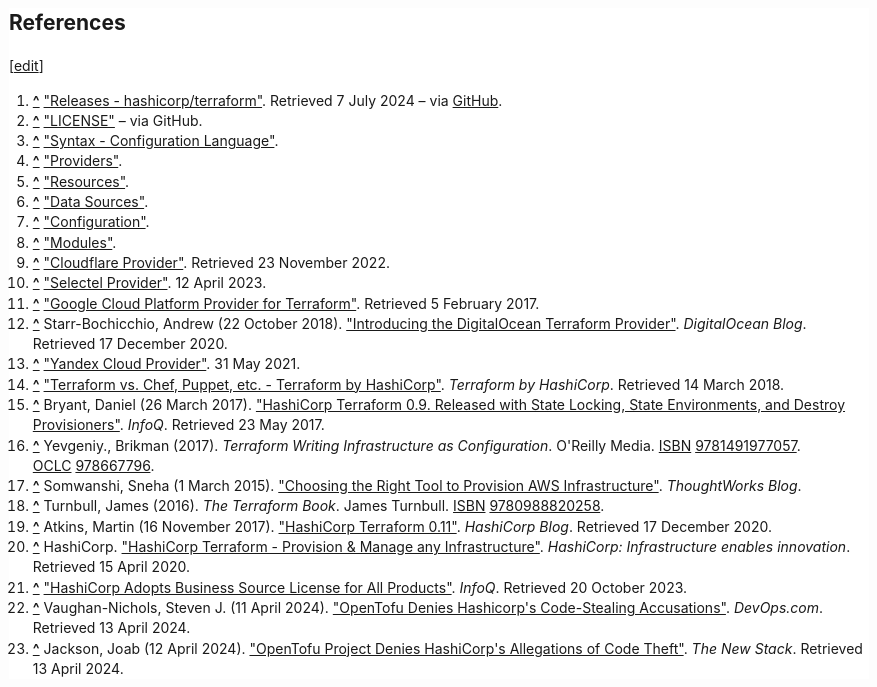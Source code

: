 ## References

[[edit](/w/index.php?title=Terraform_(software)&action=edit&section=3 "Edit section: References")]

1. **[^](#cite_ref-github-releases_1-0 "Jump up")** ["Releases - hashicorp/terraform"](https://github.com/hashicorp/terraform/releases). Retrieved 7 July 2024 – via [GitHub](/wiki/GitHub "GitHub").
2. **[^](#cite_ref-2 "Jump up")** ["LICENSE"](https://github.com/hashicorp/terraform/blob/main/LICENSE) – via GitHub.
3. **[^](#cite_ref-3 "Jump up")** ["Syntax - Configuration Language"](https://www.terraform.io/docs/configuration/syntax.html).
4. **[^](#cite_ref-4 "Jump up")** ["Providers"](https://www.terraform.io/docs/providers/index.html).
5. **[^](#cite_ref-5 "Jump up")** ["Resources"](https://www.terraform.io/docs/configuration/resources.html).
6. **[^](#cite_ref-6 "Jump up")** ["Data Sources"](https://www.terraform.io/docs/configuration/data-sources.html).
7. **[^](#cite_ref-7 "Jump up")** ["Configuration"](https://www.terraform.io/docs/configuration/index.html).
8. **[^](#cite_ref-8 "Jump up")** ["Modules"](https://www.terraform.io/docs/modules/index.html).
9. **[^](#cite_ref-9 "Jump up")** ["Cloudflare Provider"](https://registry.terraform.io/providers/cloudflare/cloudflare/latest/docs). Retrieved 23 November 2022.
10. **[^](#cite_ref-10 "Jump up")** ["Selectel Provider"](https://registry.terraform.io/providers/selectel/selectel/latest). 12 April 2023.
11. **[^](#cite_ref-11 "Jump up")** ["Google Cloud Platform Provider for Terraform"](https://www.terraform.io/docs/providers/google/index.html). Retrieved 5 February 2017.
12. **[^](#cite_ref-12 "Jump up")** Starr-Bochicchio, Andrew (22 October 2018). ["Introducing the DigitalOcean Terraform Provider"](https://blog.digitalocean.com/introducing-the-digitalocean-terraform-provider/). _DigitalOcean Blog_. Retrieved 17 December 2020.
13. **[^](#cite_ref-13 "Jump up")** ["Yandex Cloud Provider"](https://terraform-eap.website.yandexcloud.net/docs/providers/yandex/index.html). 31 May 2021.
14. **[^](#cite_ref-14 "Jump up")** ["Terraform vs. Chef, Puppet, etc. - Terraform by HashiCorp"](https://www.terraform.io/intro/vs/chef-puppet.html). _Terraform by HashiCorp_. Retrieved 14 March 2018.
15. **[^](#cite_ref-15 "Jump up")** Bryant, Daniel (26 March 2017). ["HashiCorp Terraform 0.9. Released with State Locking, State Environments, and Destroy Provisioners"](https://www.infoq.com/news/2017/03/terraform-0.9). _InfoQ_. Retrieved 23 May 2017.
16. **[^](#cite_ref-16 "Jump up")** Yevgeniy., Brikman (2017). _Terraform Writing Infrastructure as Configuration_. O'Reilly Media. [ISBN](/wiki/ISBN_(identifier) "ISBN (identifier)") [9781491977057](/wiki/Special:BookSources/9781491977057 "Special:BookSources/9781491977057"). [OCLC](/wiki/OCLC_(identifier) "OCLC (identifier)") [978667796](https://search.worldcat.org/oclc/978667796).
17. **[^](#cite_ref-17 "Jump up")** Somwanshi, Sneha (1 March 2015). ["Choosing the Right Tool to Provision AWS Infrastructure"](https://www.thoughtworks.com/insights/blog/choosing-right-tool-provision-aws-infrastructure). _ThoughtWorks Blog_.
18. **[^](#cite_ref-18 "Jump up")** Turnbull, James (2016). _The Terraform Book_. James Turnbull. [ISBN](/wiki/ISBN_(identifier) "ISBN (identifier)") [9780988820258](/wiki/Special:BookSources/9780988820258 "Special:BookSources/9780988820258").
19. **[^](#cite_ref-19 "Jump up")** Atkins, Martin (16 November 2017). ["HashiCorp Terraform 0.11"](https://www.hashicorp.com/blog/hashicorp-terraform-0-11?_ga=2.155237499.1577772221.1522078246-1987543793.1522078246). _HashiCorp Blog_. Retrieved 17 December 2020.
20. **[^](#cite_ref-20 "Jump up")** HashiCorp. ["HashiCorp Terraform - Provision & Manage any Infrastructure"](https://www.hashicorp.com/products/terraform). _HashiCorp: Infrastructure enables innovation_. Retrieved 15 April 2020.
21. **[^](#cite_ref-21 "Jump up")** ["HashiCorp Adopts Business Source License for All Products"](https://www.infoq.com/news/2023/08/hashicorp-adopts-bsl/). _InfoQ_. Retrieved 20 October 2023.
22. **[^](#cite_ref-22 "Jump up")** Vaughan-Nichols, Steven J. (11 April 2024). ["OpenTofu Denies Hashicorp's Code-Stealing Accusations"](https://devops.com/opentofu-denies-hashicorps-code-stealing-accusations/). _DevOps.com_. Retrieved 13 April 2024.
23. **[^](#cite_ref-23 "Jump up")** Jackson, Joab (12 April 2024). ["OpenTofu Project Denies HashiCorp's Allegations of Code Theft"](https://thenewstack.io/opentofu-project-denies-hashicorps-allegations-of-code-theft/). _The New Stack_. Retrieved 13 April 2024.
